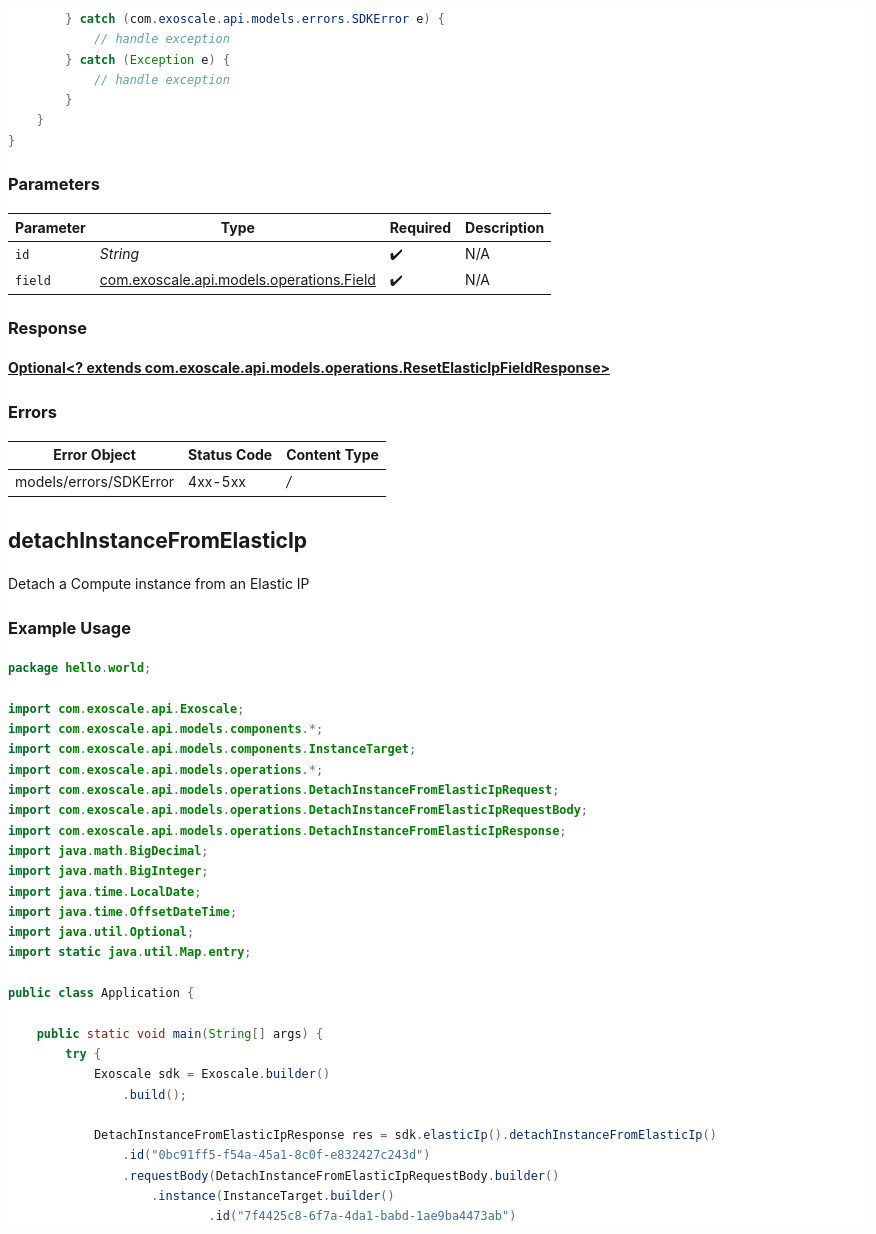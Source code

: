 ```java
        } catch (com.exoscale.api.models.errors.SDKError e) {
            // handle exception
        } catch (Exception e) {
            // handle exception
        }
    }
}
```

### Parameters

| Parameter                                                                    | Type                                                                         | Required                                                                     | Description                                                                  |
| ---------------------------------------------------------------------------- | ---------------------------------------------------------------------------- | ---------------------------------------------------------------------------- | ---------------------------------------------------------------------------- |
| `id`                                                                         | *String*                                                                     | :heavy_check_mark:                                                           | N/A                                                                          |
| `field`                                                                      | [com.exoscale.api.models.operations.Field](../../models/operations/Field.md) | :heavy_check_mark:                                                           | N/A                                                                          |


### Response

**[Optional<? extends com.exoscale.api.models.operations.ResetElasticIpFieldResponse>](../../models/operations/ResetElasticIpFieldResponse.md)**
### Errors

| Error Object           | Status Code            | Content Type           |
| ---------------------- | ---------------------- | ---------------------- |
| models/errors/SDKError | 4xx-5xx                | */*                    |

## detachInstanceFromElasticIp

Detach a Compute instance from an Elastic IP

### Example Usage

```java
package hello.world;

import com.exoscale.api.Exoscale;
import com.exoscale.api.models.components.*;
import com.exoscale.api.models.components.InstanceTarget;
import com.exoscale.api.models.operations.*;
import com.exoscale.api.models.operations.DetachInstanceFromElasticIpRequest;
import com.exoscale.api.models.operations.DetachInstanceFromElasticIpRequestBody;
import com.exoscale.api.models.operations.DetachInstanceFromElasticIpResponse;
import java.math.BigDecimal;
import java.math.BigInteger;
import java.time.LocalDate;
import java.time.OffsetDateTime;
import java.util.Optional;
import static java.util.Map.entry;

public class Application {

    public static void main(String[] args) {
        try {
            Exoscale sdk = Exoscale.builder()
                .build();

            DetachInstanceFromElasticIpResponse res = sdk.elasticIp().detachInstanceFromElasticIp()
                .id("0bc91ff5-f54a-45a1-8c0f-e832427c243d")
                .requestBody(DetachInstanceFromElasticIpRequestBody.builder()
                    .instance(InstanceTarget.builder()
                            .id("7f4425c8-6f7a-4da1-babd-1ae9ba4473ab")
```